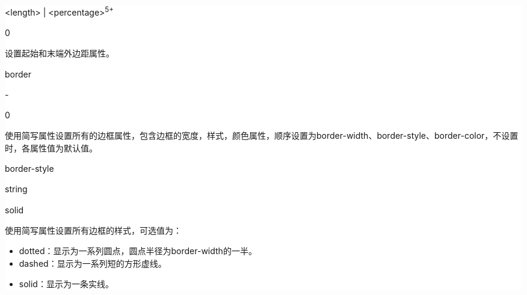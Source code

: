 <td class="cellrowborder" valign="top" width="20.402040204020402%" headers="mcps1.1.5.1.2 "><p id="zh-cn_topic_0000001173324679_p164928753815"><a name="zh-cn_topic_0000001173324679_p164928753815"></a><a name="zh-cn_topic_0000001173324679_p164928753815"></a>&lt;length&gt; | &lt;percentage&gt;<sup id="zh-cn_topic_0000001173324679_sup164498399219"><a name="zh-cn_topic_0000001173324679_sup164498399219"></a><a name="zh-cn_topic_0000001173324679_sup164498399219"></a><span>5+</span></sup></p>
</td>
<td class="cellrowborder" valign="top" width="11.601160116011602%" headers="mcps1.1.5.1.3 "><p id="zh-cn_topic_0000001173324679_p1549213793811"><a name="zh-cn_topic_0000001173324679_p1549213793811"></a><a name="zh-cn_topic_0000001173324679_p1549213793811"></a>0</p>
</td>
<td class="cellrowborder" valign="top" width="40.954095409540955%" headers="mcps1.1.5.1.4 "><p id="zh-cn_topic_0000001173324679_p1049212715388"><a name="zh-cn_topic_0000001173324679_p1049212715388"></a><a name="zh-cn_topic_0000001173324679_p1049212715388"></a>设置起始和末端外边距属性。</p>
</td>
</tr>
<tr id="zh-cn_topic_0000001173324679_r60ccba1f3cc54a4399490c92f2fd350d"><td class="cellrowborder" valign="top" width="27.04270427042704%" headers="mcps1.1.5.1.1 "><p id="zh-cn_topic_0000001173324679_a222bb48f24014f2eb2b16a1a840bbebb"><a name="zh-cn_topic_0000001173324679_a222bb48f24014f2eb2b16a1a840bbebb"></a><a name="zh-cn_topic_0000001173324679_a222bb48f24014f2eb2b16a1a840bbebb"></a>border</p>
</td>
<td class="cellrowborder" valign="top" width="20.402040204020402%" headers="mcps1.1.5.1.2 "><p id="zh-cn_topic_0000001173324679_a79b4eaf9983c44d0aad39ff04d0997a8"><a name="zh-cn_topic_0000001173324679_a79b4eaf9983c44d0aad39ff04d0997a8"></a><a name="zh-cn_topic_0000001173324679_a79b4eaf9983c44d0aad39ff04d0997a8"></a>-</p>
</td>
<td class="cellrowborder" valign="top" width="11.601160116011602%" headers="mcps1.1.5.1.3 "><p id="zh-cn_topic_0000001173324679_aac320f4f0a42401aa7fa778d9829d77c"><a name="zh-cn_topic_0000001173324679_aac320f4f0a42401aa7fa778d9829d77c"></a><a name="zh-cn_topic_0000001173324679_aac320f4f0a42401aa7fa778d9829d77c"></a>0</p>
</td>
<td class="cellrowborder" valign="top" width="40.954095409540955%" headers="mcps1.1.5.1.4 "><p id="zh-cn_topic_0000001173324679_a9cd962871a4c467a8e1ef452621d5cd7"><a name="zh-cn_topic_0000001173324679_a9cd962871a4c467a8e1ef452621d5cd7"></a><a name="zh-cn_topic_0000001173324679_a9cd962871a4c467a8e1ef452621d5cd7"></a>使用简写属性设置所有的边框属性，包含边框的宽度，样式，颜色属性，顺序设置为border-width、border-style、border-color，不设置时，各属性值为默认值。</p>
</td>
</tr>
<tr id="zh-cn_topic_0000001173324679_rf47e6860036e4ababdf04b51974c019c"><td class="cellrowborder" valign="top" width="27.04270427042704%" headers="mcps1.1.5.1.1 "><p id="zh-cn_topic_0000001173324679_a987708c0864a4128af094334f1b024b3"><a name="zh-cn_topic_0000001173324679_a987708c0864a4128af094334f1b024b3"></a><a name="zh-cn_topic_0000001173324679_a987708c0864a4128af094334f1b024b3"></a>border-style</p>
</td>
<td class="cellrowborder" valign="top" width="20.402040204020402%" headers="mcps1.1.5.1.2 "><p id="zh-cn_topic_0000001173324679_p513631613319"><a name="zh-cn_topic_0000001173324679_p513631613319"></a><a name="zh-cn_topic_0000001173324679_p513631613319"></a>string</p>
</td>
<td class="cellrowborder" valign="top" width="11.601160116011602%" headers="mcps1.1.5.1.3 "><p id="zh-cn_topic_0000001173324679_a2567083af59c40e58e3e4d9b0ddf1485"><a name="zh-cn_topic_0000001173324679_a2567083af59c40e58e3e4d9b0ddf1485"></a><a name="zh-cn_topic_0000001173324679_a2567083af59c40e58e3e4d9b0ddf1485"></a>solid</p>
</td>
<td class="cellrowborder" valign="top" width="40.954095409540955%" headers="mcps1.1.5.1.4 "><p id="zh-cn_topic_0000001173324679_p342285712314"><a name="zh-cn_topic_0000001173324679_p342285712314"></a><a name="zh-cn_topic_0000001173324679_p342285712314"></a>使用简写属性设置所有边框的样式，可选值为：</p>
<a name="zh-cn_topic_0000001173324679_ul1470834505612"></a><a name="zh-cn_topic_0000001173324679_ul1470834505612"></a><ul id="zh-cn_topic_0000001173324679_ul1470834505612"><li>dotted：显示为一系列圆点，圆点半径为border-width的一半。</li><li>dashed：显示为一系列短的方形虚线。</li></ul>
<a name="zh-cn_topic_0000001173324679_ul15621125545612"></a><a name="zh-cn_topic_0000001173324679_ul15621125545612"></a><ul id="zh-cn_topic_0000001173324679_ul15621125545612"><li>solid：显示为一条实线。</li></ul>
</td>
</tr>